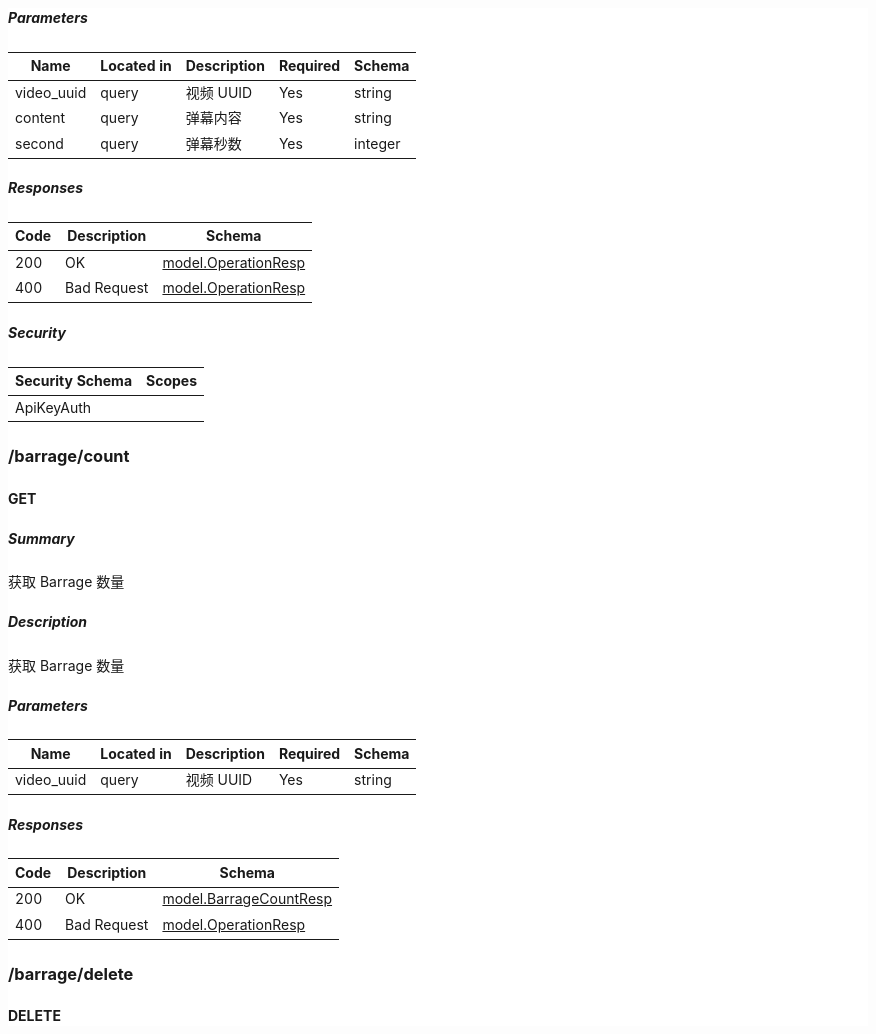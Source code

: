 ##### Parameters

| Name       | Located in | Description | Required | Schema  |
| ---------- | ---------- | ----------- | -------- | ------- |
| video_uuid | query      | 视频 UUID   | Yes      | string  |
| content    | query      | 弹幕内容    | Yes      | string  |
| second     | query      | 弹幕秒数    | Yes      | integer |

##### Responses

| Code | Description | Schema                                     |
| ---- | ----------- | ------------------------------------------ |
| 200  | OK          | [model.OperationResp](#modeloperationresp) |
| 400  | Bad Request | [model.OperationResp](#modeloperationresp) |

##### Security

| Security Schema | Scopes |
| --------------- | ------ |
| ApiKeyAuth      |        |

### /barrage/count

#### GET

##### Summary

获取 Barrage 数量

##### Description

获取 Barrage 数量

##### Parameters

| Name       | Located in | Description | Required | Schema |
| ---------- | ---------- | ----------- | -------- | ------ |
| video_uuid | query      | 视频 UUID   | Yes      | string |

##### Responses

| Code | Description | Schema                                           |
| ---- | ----------- | ------------------------------------------------ |
| 200  | OK          | [model.BarrageCountResp](#modelbarragecountresp) |
| 400  | Bad Request | [model.OperationResp](#modeloperationresp)       |

### /barrage/delete

#### DELETE
